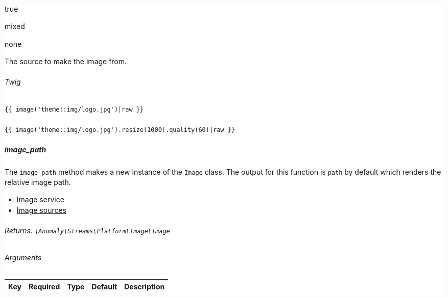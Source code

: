 true

</td>

<td>

mixed

</td>

<td>

none

</td>

<td>

The source to make the image from.

</td>

</tr>

</tbody>

</table>

###### Twig

    {{ image('theme::img/logo.jpg')|raw }}

    {{ image('theme::img/logo.jpg').resize(1000).quality(60)|raw }}


##### image_path[](#usage/image/introduction/image-path)

The `image_path` method makes a new instance of the `Image` class. The output for this function is `path` by default which renders the relative image path.

*   [Image service](/documentation/streams-platform/latest#services/image/basic-usage)
*   [Image sources](/documentation/streams-platform/latest#services/image/basic-usage/image-make)

###### Returns: `\Anomaly\Streams\Platform\Image\Image`

###### Arguments

<table class="table table-bordered table-striped">

<thead>

<tr>

<th>Key</th>

<th>Required</th>

<th>Type</th>

<th>Default</th>

<th>Description</th>

</tr>
